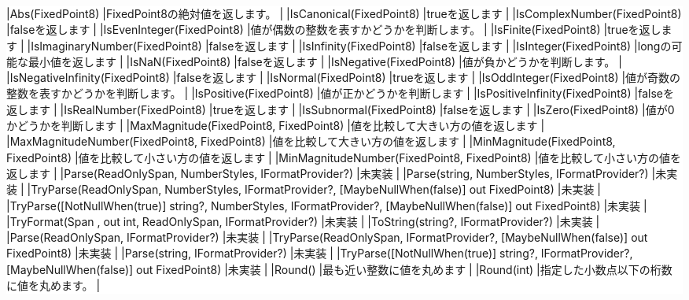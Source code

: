 |Abs(FixedPoint8)                                                                                    |FixedPoint8の絶対値を返します。                                                            |
|IsCanonical(FixedPoint8)                                                                            |trueを返します                                                               |
|IsComplexNumber(FixedPoint8)                                                                        |falseを返します                                                               |
|IsEvenInteger(FixedPoint8)                                                                          |値が偶数の整数を表すかどうかを判断します。                                                               |
|IsFinite(FixedPoint8)                                                                               |trueを返します                                                                |
|IsImaginaryNumber(FixedPoint8)                                                                      |falseを返します                                                              |
|IsInfinity(FixedPoint8)                                                                             |falseを返します                                                             |
|IsInteger(FixedPoint8)                                                                              |longの可能な最小値を返します                                                               |
|IsNaN(FixedPoint8)                                                                                  |falseを返します                                                                |
|IsNegative(FixedPoint8)                                                                             |値が負かどうかを判断します。                                                              |
|IsNegativeInfinity(FixedPoint8)                                                                     |falseを返します                                                               |
|IsNormal(FixedPoint8)                                                                               |trueを返します                                                              |
|IsOddInteger(FixedPoint8)                                                                           |値が奇数の整数を表すかどうかを判断します。                                                               |
|IsPositive(FixedPoint8)                                                                             |値が正かどうかを判断します                                                        |
|IsPositiveInfinity(FixedPoint8)                                                                     |falseを返します                                                                  |
|IsRealNumber(FixedPoint8)                                                                           |trueを返します                                                               |
|IsSubnormal(FixedPoint8)                                                                            |falseを返します                                                                 |
|IsZero(FixedPoint8)                                                                                 |値が0かどうかを判断します                                                              |
|MaxMagnitude(FixedPoint8, FixedPoint8)                                                              |値を比較して大きい方の値を返します                                                               |
|MaxMagnitudeNumber(FixedPoint8, FixedPoint8)                                                        |値を比較して大きい方の値を返します                                                                 |
|MinMagnitude(FixedPoint8, FixedPoint8)                                                              |値を比較して小さい方の値を返します                                                                |
|MinMagnitudeNumber(FixedPoint8, FixedPoint8)                                                        |値を比較して小さい方の値を返します                                                             |
|Parse(ReadOnlySpan<char>, NumberStyles, IFormatProvider?)                                           |未実装                                                       |
|Parse(string, NumberStyles, IFormatProvider?)                                                       |未実装                                                              |
|TryParse(ReadOnlySpan<char>, NumberStyles, IFormatProvider?, [MaybeNullWhen(false)] out FixedPoint8)   |未実装                                                          |
|TryParse([NotNullWhen(true)] string?, NumberStyles, IFormatProvider?, [MaybeNullWhen(false)] out FixedPoint8)    |未実装                                                |
|TryFormat(Span<char> , out int, ReadOnlySpan<char>, IFormatProvider?)                               |未実装                                                               |
|ToString(string?, IFormatProvider?)                                                                 |未実装                                                              |
|Parse(ReadOnlySpan<char>, IFormatProvider?)                                                         |未実装                                                           |
|TryParse(ReadOnlySpan<char>, IFormatProvider?, [MaybeNullWhen(false)] out FixedPoint8)              |未実装                                                               |
|Parse(string, IFormatProvider?)                                                                     |未実装                                                             |
|TryParse([NotNullWhen(true)] string?, IFormatProvider?, [MaybeNullWhen(false)] out FixedPoint8)     |未実装                                                           |
|Round()                                                                                             |最も近い整数に値を丸めます                                                              |
|Round(int)                                                                                          |指定した小数点以下の桁数に値を丸めます。                                                            |